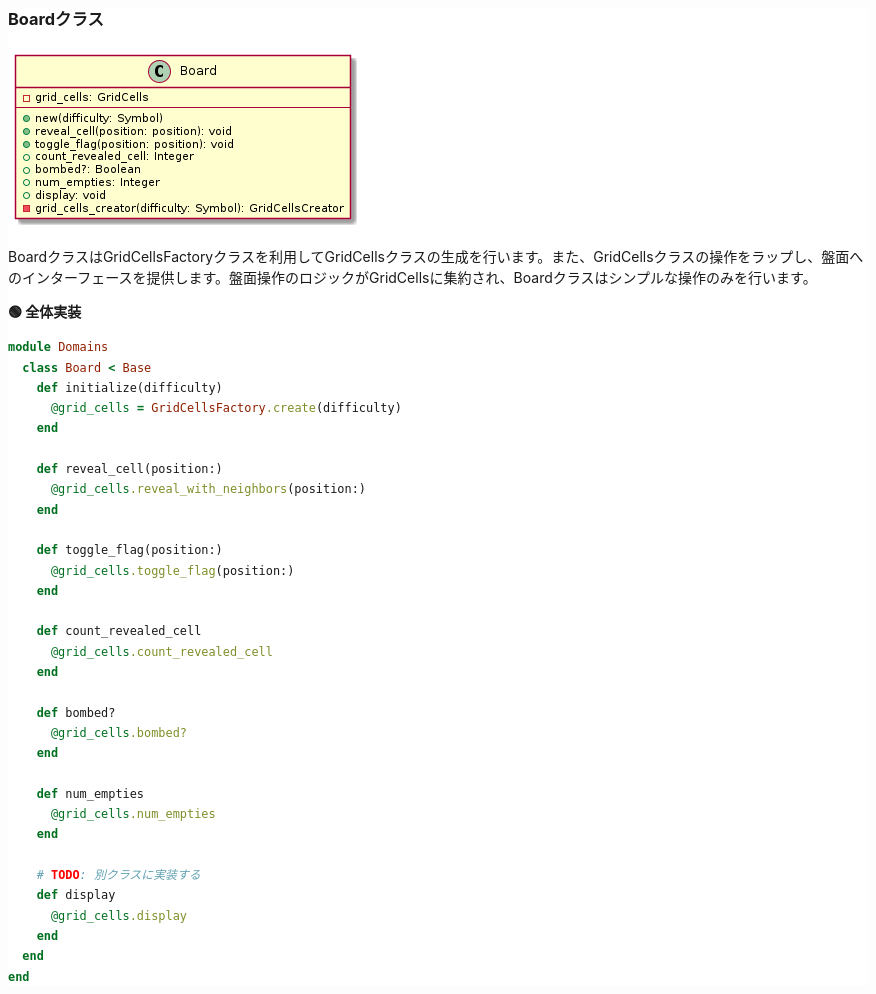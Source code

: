 ```ruby:grid_cells_factory.rb
```

### Boardクラス
![Board](/images/board_class.png)

BoardクラスはGridCellsFactoryクラスを利用してGridCellsクラスの生成を行います。また、GridCellsクラスの操作をラップし、盤面へのインターフェースを提供します。盤面操作のロジックがGridCellsに集約され、Boardクラスはシンプルな操作のみを行います。

**🟢 全体実装**
```ruby:board.rb
module Domains
  class Board < Base
    def initialize(difficulty)
      @grid_cells = GridCellsFactory.create(difficulty)
    end

    def reveal_cell(position:)
      @grid_cells.reveal_with_neighbors(position:)
    end

    def toggle_flag(position:)
      @grid_cells.toggle_flag(position:)
    end

    def count_revealed_cell
      @grid_cells.count_revealed_cell
    end

    def bombed?
      @grid_cells.bombed?
    end

    def num_empties
      @grid_cells.num_empties
    end

    # TODO: 別クラスに実装する
    def display
      @grid_cells.display
    end
  end
end
```
